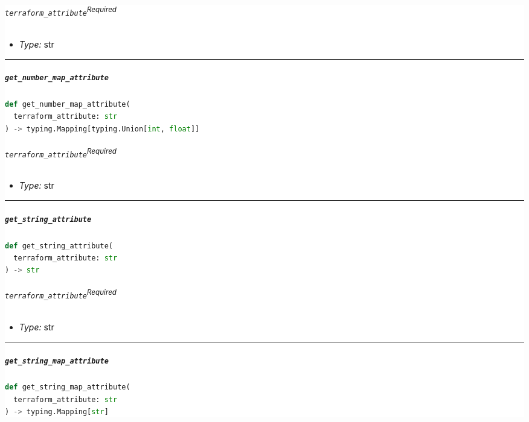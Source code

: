 ###### `terraform_attribute`<sup>Required</sup> <a name="terraform_attribute" id="@cdktf/provider-digitalocean.kubernetesNodePool.KubernetesNodePoolNodesOutputReference.getNumberListAttribute.parameter.terraformAttribute"></a>

- *Type:* str

---

##### `get_number_map_attribute` <a name="get_number_map_attribute" id="@cdktf/provider-digitalocean.kubernetesNodePool.KubernetesNodePoolNodesOutputReference.getNumberMapAttribute"></a>

```python
def get_number_map_attribute(
  terraform_attribute: str
) -> typing.Mapping[typing.Union[int, float]]
```

###### `terraform_attribute`<sup>Required</sup> <a name="terraform_attribute" id="@cdktf/provider-digitalocean.kubernetesNodePool.KubernetesNodePoolNodesOutputReference.getNumberMapAttribute.parameter.terraformAttribute"></a>

- *Type:* str

---

##### `get_string_attribute` <a name="get_string_attribute" id="@cdktf/provider-digitalocean.kubernetesNodePool.KubernetesNodePoolNodesOutputReference.getStringAttribute"></a>

```python
def get_string_attribute(
  terraform_attribute: str
) -> str
```

###### `terraform_attribute`<sup>Required</sup> <a name="terraform_attribute" id="@cdktf/provider-digitalocean.kubernetesNodePool.KubernetesNodePoolNodesOutputReference.getStringAttribute.parameter.terraformAttribute"></a>

- *Type:* str

---

##### `get_string_map_attribute` <a name="get_string_map_attribute" id="@cdktf/provider-digitalocean.kubernetesNodePool.KubernetesNodePoolNodesOutputReference.getStringMapAttribute"></a>

```python
def get_string_map_attribute(
  terraform_attribute: str
) -> typing.Mapping[str]
```

